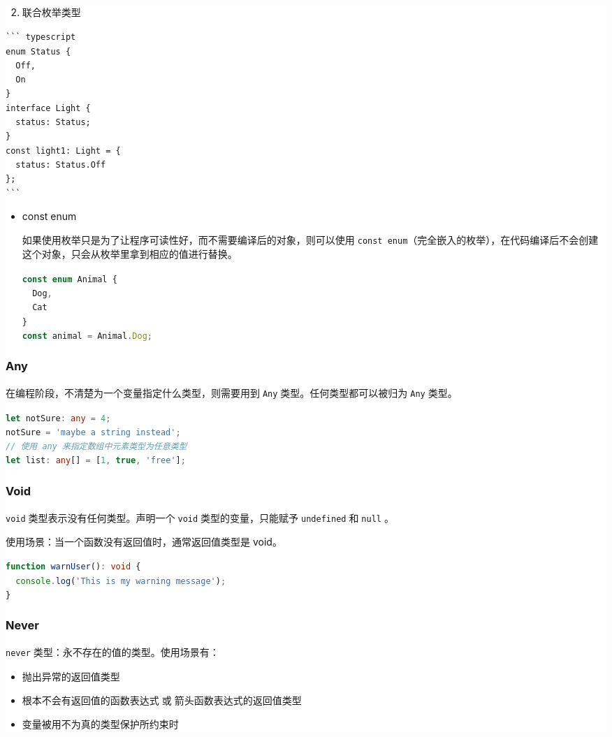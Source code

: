   2. 联合枚举类型

    ``` typescript
    enum Status {
      Off,
      On
    }
    interface Light {
      status: Status;
    }
    const light1: Light = {
      status: Status.Off
    };
    ```

+ const enum

  如果使用枚举只是为了让程序可读性好，而不需要编译后的对象，则可以使用 `const enum`（完全嵌入的枚举），在代码编译后不会创建这个对象，只会从枚举里拿到相应的值进行替换。

  ``` typescript
  const enum Animal {
    Dog,
    Cat
  }
  const animal = Animal.Dog;
  ```

### Any

在编程阶段，不清楚为一个变量指定什么类型，则需要用到 `Any` 类型。任何类型都可以被归为 `Any` 类型。

``` typescript
let notSure: any = 4;
notSure = 'maybe a string instead';
// 使用 any 来指定数组中元素类型为任意类型
let list: any[] = [1, true, 'free'];
```

### Void

`void` 类型表示没有任何类型。声明一个 `void` 类型的变量，只能赋予 `undefined` 和 `null` 。

使用场景：当一个函数没有返回值时，通常返回值类型是 void。

``` typescript
function warnUser(): void {
  console.log('This is my warning message');
}
```

### Never

`never` 类型：永不存在的值的类型。使用场景有：

+ 抛出异常的返回值类型
+ 根本不会有返回值的函数表达式 或 箭头函数表达式的返回值类型
+ 变量被用不为真的类型保护所约束时


  [key: string]: T;
  [key: string]: T;
  [stringIndex]: string;
  [numberIndex]: number;
  [symbolIndex]: symbol;
  [P in K]: T[P];
  [P in K]: T;